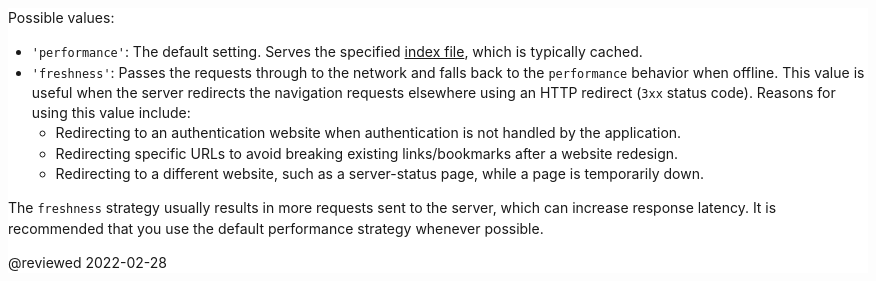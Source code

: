 Possible values:

- `'performance'`: The default setting. Serves the specified [index file](#index-file), which is typically cached.
- `'freshness'`: Passes the requests through to the network and falls back to the `performance` behavior when offline.
  This value is useful when the server redirects the navigation requests elsewhere using an HTTP redirect (`3xx` status code).
  Reasons for using this value include:
    - Redirecting to an authentication website when authentication is not handled by the application.
    - Redirecting specific URLs to avoid breaking existing links/bookmarks after a website redesign.
    - Redirecting to a different website, such as a server-status page, while a page is temporarily down.

<div class="alert is-important">

The `freshness` strategy usually results in more requests sent to the server, which can increase response latency.
It is recommended that you use the default performance strategy whenever possible.

</div>





[GoogleDeveloperWebUpdates201503IntroductionToFetchResponseTypes]: https://developers.google.com/web/updates/2015/03/introduction-to-fetch#response_types

[WhatwgFetchSpecConceptFilteredResponseOpaque]: https://fetch.spec.whatwg.org#concept-filtered-response-opaque



@reviewed 2022-02-28
